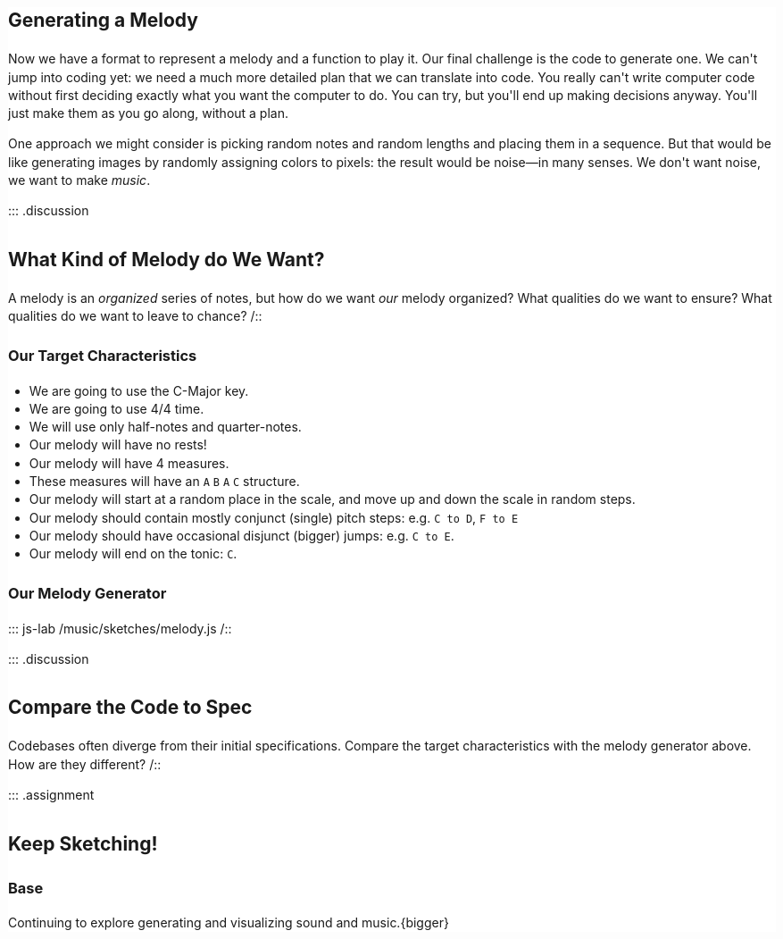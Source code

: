 ## Generating a Melody

Now we have a format to represent a melody and a function to play it. Our final challenge is the code to generate one. We can't jump into coding yet: we need a much more detailed plan that we can translate into code. You really can't write computer code without first deciding exactly what you want the computer to do. You can try, but you'll end up making decisions anyway. You'll just make them as you go along, without a plan. 

One approach we might consider is picking random notes and random lengths and placing them in a sequence. But that would be like generating images by randomly assigning colors to pixels: the result would be noise—in many senses. We don't want noise, we want to make _music_.

::: .discussion
## What Kind of Melody do We Want?
A melody is an _organized_ series of notes, but how do we want _our_ melody organized? What qualities do we want to ensure? What qualities do we want to leave to chance?
/::


### Our Target Characteristics

- We are going to use the C-Major key.
- We are going to use 4/4 time.
- We will use only half-notes and quarter-notes.
- Our melody will have no rests!
- Our melody will have 4 measures.
- These measures will have an `A` `B` `A` `C` structure.
- Our melody will start at a random place in the scale, and move up and down the scale in random steps.
- Our melody should contain mostly conjunct (single) pitch steps: e.g. `C to D`, `F to E`
- Our melody should have occasional disjunct (bigger) jumps: e.g. `C to E`.
- Our melody will end on the tonic: `C`.


### Our Melody Generator
::: js-lab
/music/sketches/melody.js
/::

::: .discussion
## Compare the Code to Spec
Codebases often diverge from their initial specifications. Compare the target characteristics with the melody generator above. How are they different?
/::


::: .assignment

## Keep Sketching!

### Base
Continuing to explore generating and visualizing sound and music.{bigger}

